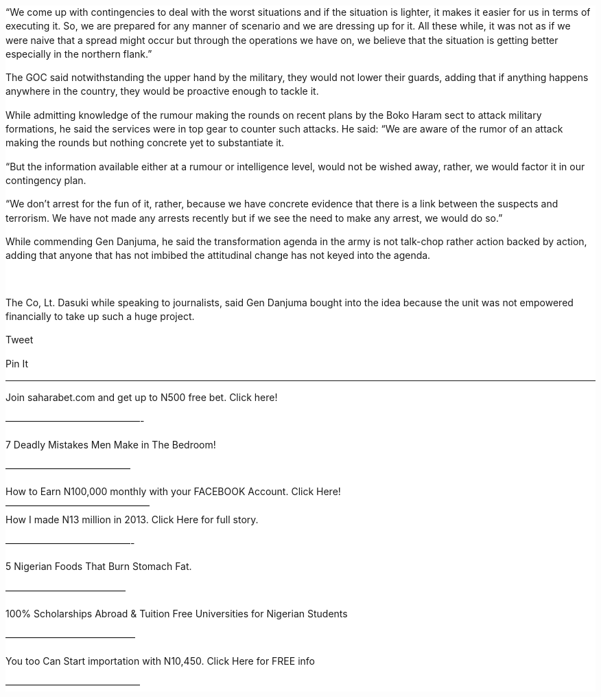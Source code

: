 “We come up with contingencies to deal with the worst situations and if the situation is lighter, it makes it easier for us in terms of executing it. So, we are prepared for any manner of scenario and we are dressing up for it. All these while, it was not as if we were naive that a spread might occur but through the operations we have on, we believe that the situation is getting better especially in the northern flank.”

The GOC said notwithstanding the upper hand by the military, they would not lower their guards, adding that if anything happens anywhere in the country, they would be proactive enough to tackle it.

While admitting knowledge of the rumour making the rounds on recent plans by the Boko Haram sect to attack military formations, he said the services were in top gear to counter such attacks. He said: “We are aware of the rumor of an attack making the rounds but nothing concrete yet to substantiate it.

“But the information available either at a rumour or intelligence level, would not be wished away, rather, we would factor it in our contingency plan.

“We don’t arrest for the fun of it, rather, because we have concrete evidence that there is a link between the suspects and terrorism. We have not made any arrests recently but if we see the need to make any arrest, we would do so.”

While commending Gen Danjuma, he said the transformation agenda in the army is not talk-chop rather action backed by action, adding that anyone that has not imbibed the attitudinal change has not keyed into the agenda.

 

The Co, Lt. Dasuki while speaking to journalists, said Gen Danjuma bought into the idea because the unit was not empowered financially to take up such a huge project.

Tweet

Pin It

* * *

Join saharabet.com and get up to N500 free bet. Click here\!

——————————————-

7 Deadly Mistakes Men Make in The Bedroom\!

—————————————

How to Earn N100,000 monthly with your FACEBOOK Account. Click Here\!  
———————————————  
How I made N13 million in 2013. Click Here for full story. 

—————————————-

5 Nigerian Foods That Burn Stomach Fat.

————————————–

100% Scholarships Abroad & Tuition Free Universities for Nigerian Students

—————————————–

You too Can Start importation with N10,450. Click Here for FREE info

——————————————
